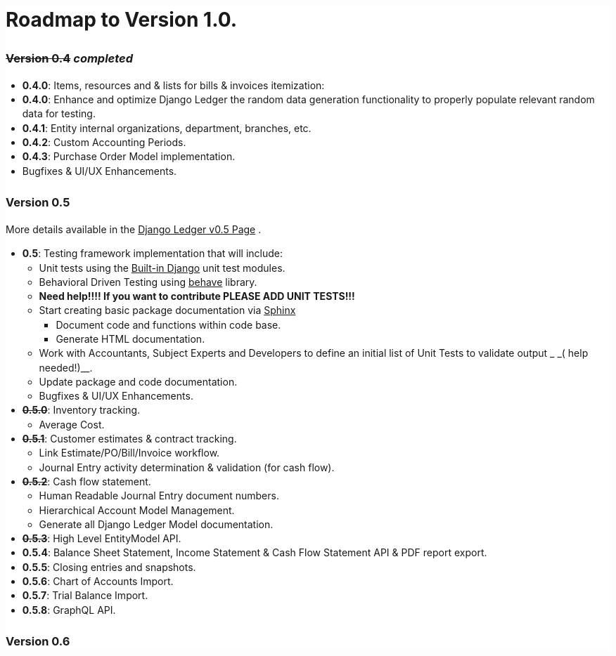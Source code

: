 # Roadmap to Version 1.0.

### ~~Version 0.4~~ *completed*

* __0.4.0__: Items, resources and & lists for bills & invoices itemization:
* __0.4.0__: Enhance and optimize Django Ledger the random data generation functionality to properly populate relevant
  random data for testing.
* __0.4.1__: Entity internal organizations, department, branches, etc.
* __0.4.2__: Custom Accounting Periods.
* __0.4.3__: Purchase Order Model implementation.
* Bugfixes & UI/UX Enhancements.

### Version 0.5

More details available in the [Django Ledger v0.5 Page](https://www.arrobalytics.com/blog/2021/12/07/django-ledger-v05/)
.

* __0.5__: Testing framework implementation that will include:
    * Unit tests using the [Built-in Django](https://docs.djangoproject.com/en/3.1/topics/testing/) unit test modules.
    * Behavioral Driven Testing using [behave](https://behave.readthedocs.io/en/latest/) library.
    * __Need help!!!! If you want to contribute PLEASE ADD UNIT TESTS!!!__
    * Start creating basic package documentation via [Sphinx](https://www.sphinx-doc.org/en/master/)
        * Document code and functions within code base.
        * Generate HTML documentation.
    * Work with Accountants, Subject Experts and Developers to define an initial list of Unit Tests to validate output _
      _(
      help needed!)__.
    * Update package and code documentation.
    * Bugfixes & UI/UX Enhancements.
* ~~__0.5.0__~~: Inventory tracking.
    * Average Cost.
* ~~__0.5.1__~~: Customer estimates & contract tracking.
    * Link Estimate/PO/Bill/Invoice workflow.
    * Journal Entry activity determination & validation (for cash flow).
* ~~__0.5.2__~~: Cash flow statement.
    * Human Readable Journal Entry document numbers.
    * Hierarchical Account Model Management.
    * Generate all Django Ledger Model documentation.
* ~~__0.5.3__~~: High Level EntityModel API.
* __0.5.4__: Balance Sheet Statement, Income Statement & Cash Flow Statement API & PDF report export.
* __0.5.5__: Closing entries and snapshots.
* __0.5.6__: Chart of Accounts Import.
* __0.5.7__: Trial Balance Import.
* __0.5.8__: GraphQL API.

### Version 0.6
